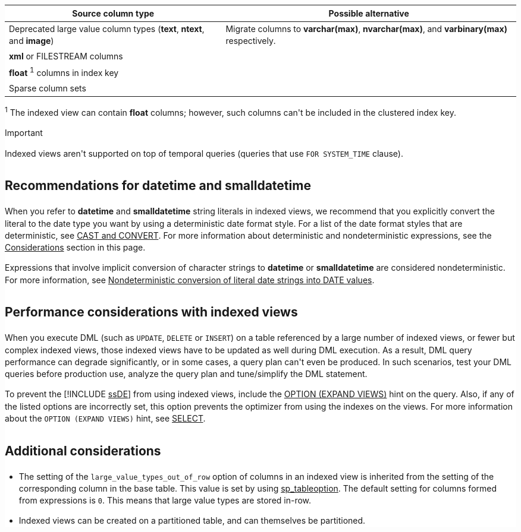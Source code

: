   | Source column type | Possible alternative |
  | --- | --- |
  | Deprecated large value column types (**text**, **ntext**, and **image**) | Migrate columns to **varchar(max)**, **nvarchar(max)**, and **varbinary(max)** respectively. |
  | **xml** or FILESTREAM columns | |
  | **float** <sup>1</sup> columns in index key | |
  | Sparse column sets | |

  <sup>1</sup> The indexed view can contain **float** columns; however, such columns can't be included in the clustered index key.

  > [!IMPORTANT]  
  > Indexed views aren't supported on top of temporal queries (queries that use `FOR SYSTEM_TIME` clause).

## Recommendations for datetime and smalldatetime

When you refer to **datetime** and **smalldatetime** string literals in indexed views, we recommend that you explicitly convert the literal to the date type you want by using a deterministic date format style. For a list of the date format styles that are deterministic, see [CAST and CONVERT](../../t-sql/functions/cast-and-convert-transact-sql.md). For more information about deterministic and nondeterministic expressions, see the [Considerations](#nondeterministic) section in this page.

<a id="nondeterministic"></a>

Expressions that involve implicit conversion of character strings to **datetime** or **smalldatetime** are considered nondeterministic. For more information, see [Nondeterministic conversion of literal date strings into DATE values](../../t-sql/data-types/nondeterministic-convert-date-literals.md).

## Performance considerations with indexed views

When you execute DML (such as `UPDATE`, `DELETE` or `INSERT`) on a table referenced by a large number of indexed views, or fewer but complex indexed views, those indexed views have to be updated as well during DML execution. As a result, DML query performance can degrade significantly, or in some cases, a query plan can't even be produced. In such scenarios, test your DML queries before production use, analyze the query plan and tune/simplify the DML statement.

To prevent the [!INCLUDE [ssDE](../../includes/ssde-md.md)] from using indexed views, include the [OPTION (EXPAND VIEWS)](../../t-sql/queries/hints-transact-sql-query.md#expand-views) hint on the query. Also, if any of the listed options are incorrectly set, this option prevents the optimizer from using the indexes on the views. For more information about the `OPTION (EXPAND VIEWS)` hint, see [SELECT](../../t-sql/queries/select-transact-sql.md).

## Additional considerations

- The setting of the `large_value_types_out_of_row` option of columns in an indexed view is inherited from the setting of the corresponding column in the base table. This value is set by using [sp_tableoption](../system-stored-procedures/sp-tableoption-transact-sql.md). The default setting for columns formed from expressions is `0`. This means that large value types are stored in-row.

- Indexed views can be created on a partitioned table, and can themselves be partitioned.
